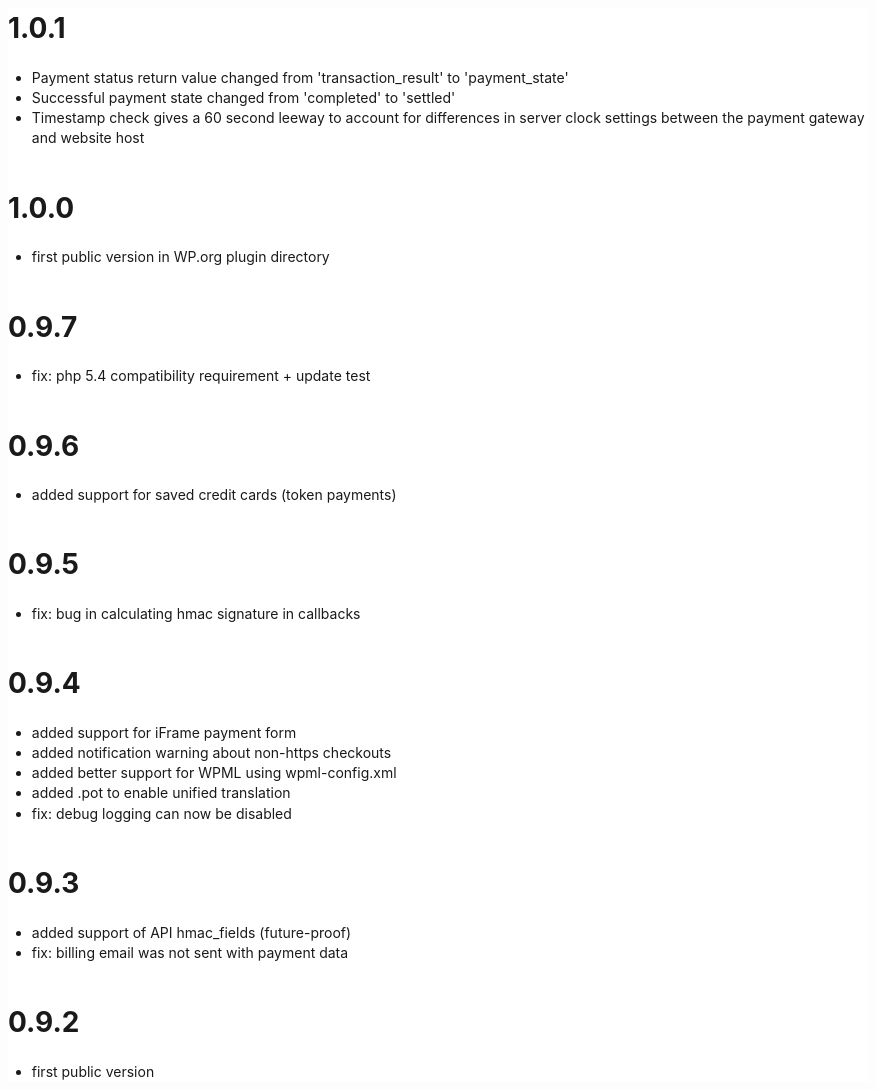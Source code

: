 # 1.0.1 #
* Payment status return value changed from 'transaction_result' to 'payment_state'
* Successful payment state changed from 'completed' to 'settled'
* Timestamp check gives a 60 second leeway to account for differences in server clock settings between the payment gateway and website host

# 1.0.0 #
* first public version in WP.org plugin directory

# 0.9.7 #
* fix: php 5.4 compatibility requirement + update test

# 0.9.6 #
* added support for saved credit cards (token payments)

# 0.9.5 #
* fix: bug in calculating hmac signature in callbacks

# 0.9.4 #
* added support for iFrame payment form
* added notification warning about non-https checkouts
* added better support for WPML using wpml-config.xml
* added .pot to enable unified translation
* fix: debug logging can now be disabled

# 0.9.3 #
* added support of API hmac_fields (future-proof)
* fix: billing email was not sent with payment data

# 0.9.2 #
* first public version
